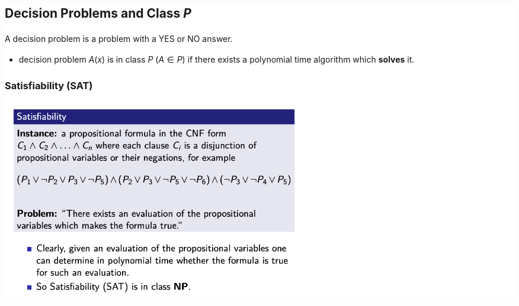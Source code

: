 ## Decision Problems and Class $P$
A decision problem is a problem with a YES or NO answer.
- decision problem $A(x)$ is in class $P$ ($A \in P$) if there exists a polynomial time algorithm which **solves** it.

### Satisfiability (SAT)
<img src="./images/sat.png" width='500px' height='auto'>  
